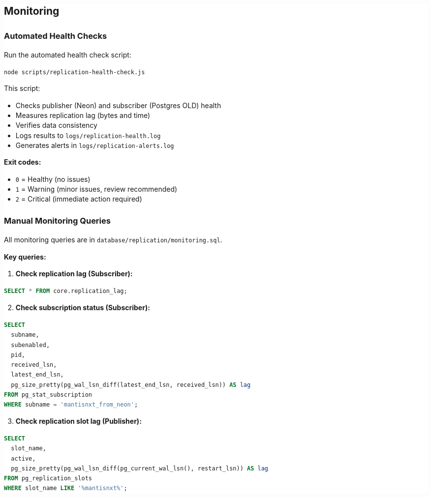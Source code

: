 
## Monitoring

### Automated Health Checks

Run the automated health check script:

```bash
node scripts/replication-health-check.js
```

This script:
- Checks publisher (Neon) and subscriber (Postgres OLD) health
- Measures replication lag (bytes and time)
- Verifies data consistency
- Logs results to `logs/replication-health.log`
- Generates alerts in `logs/replication-alerts.log`

**Exit codes:**
- `0` = Healthy (no issues)
- `1` = Warning (minor issues, review recommended)
- `2` = Critical (immediate action required)

### Manual Monitoring Queries

All monitoring queries are in `database/replication/monitoring.sql`.

**Key queries:**

1. **Check replication lag (Subscriber):**

```sql
SELECT * FROM core.replication_lag;
```

2. **Check subscription status (Subscriber):**

```sql
SELECT
  subname,
  subenabled,
  pid,
  received_lsn,
  latest_end_lsn,
  pg_size_pretty(pg_wal_lsn_diff(latest_end_lsn, received_lsn)) AS lag
FROM pg_stat_subscription
WHERE subname = 'mantisnxt_from_neon';
```

3. **Check replication slot lag (Publisher):**

```sql
SELECT
  slot_name,
  active,
  pg_size_pretty(pg_wal_lsn_diff(pg_current_wal_lsn(), restart_lsn)) AS lag
FROM pg_replication_slots
WHERE slot_name LIKE '%mantisnxt%';
```
